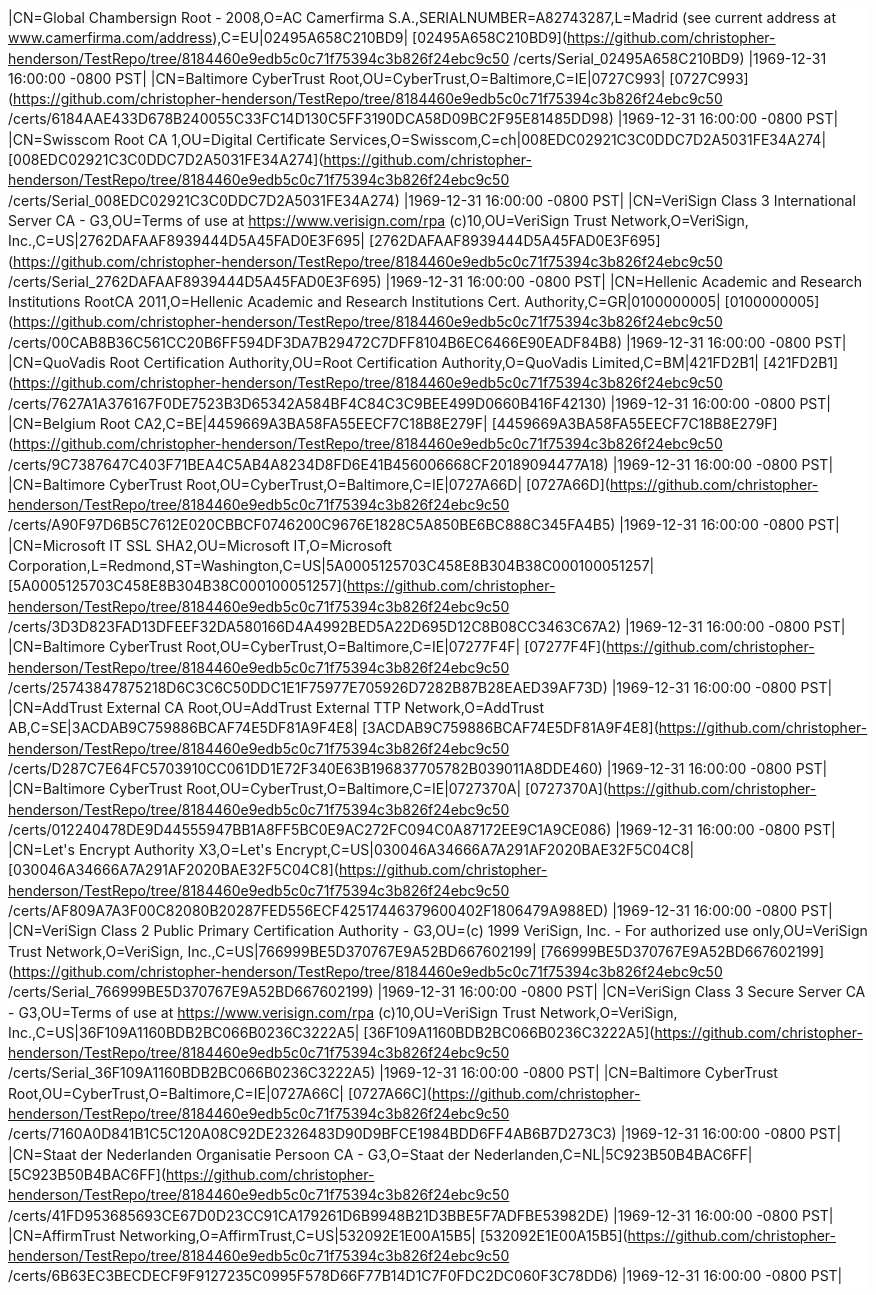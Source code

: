 |CN=Global Chambersign Root - 2008,O=AC Camerfirma S.A.,SERIALNUMBER=A82743287,L=Madrid (see current address at www.camerfirma.com/address),C=EU|02495A658C210BD9| [02495A658C210BD9](https://github.com/christopher-henderson/TestRepo/tree/8184460e9edb5c0c71f75394c3b826f24ebc9c50
/certs/Serial_02495A658C210BD9) |1969-12-31 16:00:00 -0800 PST|
|CN=Baltimore CyberTrust Root,OU=CyberTrust,O=Baltimore,C=IE|0727C993| [0727C993](https://github.com/christopher-henderson/TestRepo/tree/8184460e9edb5c0c71f75394c3b826f24ebc9c50
/certs/6184AAE433D678B240055C33FC14D130C5FF3190DCA58D09BC2F95E81485DD98) |1969-12-31 16:00:00 -0800 PST|
|CN=Swisscom Root CA 1,OU=Digital Certificate Services,O=Swisscom,C=ch|008EDC02921C3C0DDC7D2A5031FE34A274| [008EDC02921C3C0DDC7D2A5031FE34A274](https://github.com/christopher-henderson/TestRepo/tree/8184460e9edb5c0c71f75394c3b826f24ebc9c50
/certs/Serial_008EDC02921C3C0DDC7D2A5031FE34A274) |1969-12-31 16:00:00 -0800 PST|
|CN=VeriSign Class 3 International Server CA - G3,OU=Terms of use at https://www.verisign.com/rpa (c)10,OU=VeriSign Trust Network,O=VeriSign\, Inc.,C=US|2762DAFAAF8939444D5A45FAD0E3F695| [2762DAFAAF8939444D5A45FAD0E3F695](https://github.com/christopher-henderson/TestRepo/tree/8184460e9edb5c0c71f75394c3b826f24ebc9c50
/certs/Serial_2762DAFAAF8939444D5A45FAD0E3F695) |1969-12-31 16:00:00 -0800 PST|
|CN=Hellenic Academic and Research Institutions RootCA 2011,O=Hellenic Academic and Research Institutions Cert. Authority,C=GR|0100000005| [0100000005](https://github.com/christopher-henderson/TestRepo/tree/8184460e9edb5c0c71f75394c3b826f24ebc9c50
/certs/00CAB8B36C561CC20B6FF594DF3DA7B29472C7DFF8104B6EC6466E90EADF84B8) |1969-12-31 16:00:00 -0800 PST|
|CN=QuoVadis Root Certification Authority,OU=Root Certification Authority,O=QuoVadis Limited,C=BM|421FD2B1| [421FD2B1](https://github.com/christopher-henderson/TestRepo/tree/8184460e9edb5c0c71f75394c3b826f24ebc9c50
/certs/7627A1A376167F0DE7523B3D65342A584BF4C84C3C9BEE499D0660B416F42130) |1969-12-31 16:00:00 -0800 PST|
|CN=Belgium Root CA2,C=BE|4459669A3BA58FA55EECF7C18B8E279F| [4459669A3BA58FA55EECF7C18B8E279F](https://github.com/christopher-henderson/TestRepo/tree/8184460e9edb5c0c71f75394c3b826f24ebc9c50
/certs/9C7387647C403F71BEA4C5AB4A8234D8FD6E41B456006668CF20189094477A18) |1969-12-31 16:00:00 -0800 PST|
|CN=Baltimore CyberTrust Root,OU=CyberTrust,O=Baltimore,C=IE|0727A66D| [0727A66D](https://github.com/christopher-henderson/TestRepo/tree/8184460e9edb5c0c71f75394c3b826f24ebc9c50
/certs/A90F97D6B5C7612E020CBBCF0746200C9676E1828C5A850BE6BC888C345FA4B5) |1969-12-31 16:00:00 -0800 PST|
|CN=Microsoft IT SSL SHA2,OU=Microsoft IT,O=Microsoft Corporation,L=Redmond,ST=Washington,C=US|5A0005125703C458E8B304B38C000100051257| [5A0005125703C458E8B304B38C000100051257](https://github.com/christopher-henderson/TestRepo/tree/8184460e9edb5c0c71f75394c3b826f24ebc9c50
/certs/3D3D823FAD13DFEEF32DA580166D4A4992BED5A22D695D12C8B08CC3463C67A2) |1969-12-31 16:00:00 -0800 PST|
|CN=Baltimore CyberTrust Root,OU=CyberTrust,O=Baltimore,C=IE|07277F4F| [07277F4F](https://github.com/christopher-henderson/TestRepo/tree/8184460e9edb5c0c71f75394c3b826f24ebc9c50
/certs/25743847875218D6C3C6C50DDC1E1F75977E705926D7282B87B28EAED39AF73D) |1969-12-31 16:00:00 -0800 PST|
|CN=AddTrust External CA Root,OU=AddTrust External TTP Network,O=AddTrust AB,C=SE|3ACDAB9C759886BCAF74E5DF81A9F4E8| [3ACDAB9C759886BCAF74E5DF81A9F4E8](https://github.com/christopher-henderson/TestRepo/tree/8184460e9edb5c0c71f75394c3b826f24ebc9c50
/certs/D287C7E64FC5703910CC061DD1E72F340E63B196837705782B039011A8DDE460) |1969-12-31 16:00:00 -0800 PST|
|CN=Baltimore CyberTrust Root,OU=CyberTrust,O=Baltimore,C=IE|0727370A| [0727370A](https://github.com/christopher-henderson/TestRepo/tree/8184460e9edb5c0c71f75394c3b826f24ebc9c50
/certs/012240478DE9D44555947BB1A8FF5BC0E9AC272FC094C0A87172EE9C1A9CE086) |1969-12-31 16:00:00 -0800 PST|
|CN=Let's Encrypt Authority X3,O=Let's Encrypt,C=US|030046A34666A7A291AF2020BAE32F5C04C8| [030046A34666A7A291AF2020BAE32F5C04C8](https://github.com/christopher-henderson/TestRepo/tree/8184460e9edb5c0c71f75394c3b826f24ebc9c50
/certs/AF809A7A3F00C82080B20287FED556ECF42517446379600402F1806479A988ED) |1969-12-31 16:00:00 -0800 PST|
|CN=VeriSign Class 2 Public Primary Certification Authority - G3,OU=(c) 1999 VeriSign\, Inc. - For authorized use only,OU=VeriSign Trust Network,O=VeriSign\, Inc.,C=US|766999BE5D370767E9A52BD667602199| [766999BE5D370767E9A52BD667602199](https://github.com/christopher-henderson/TestRepo/tree/8184460e9edb5c0c71f75394c3b826f24ebc9c50
/certs/Serial_766999BE5D370767E9A52BD667602199) |1969-12-31 16:00:00 -0800 PST|
|CN=VeriSign Class 3 Secure Server CA - G3,OU=Terms of use at https://www.verisign.com/rpa (c)10,OU=VeriSign Trust Network,O=VeriSign\, Inc.,C=US|36F109A1160BDB2BC066B0236C3222A5| [36F109A1160BDB2BC066B0236C3222A5](https://github.com/christopher-henderson/TestRepo/tree/8184460e9edb5c0c71f75394c3b826f24ebc9c50
/certs/Serial_36F109A1160BDB2BC066B0236C3222A5) |1969-12-31 16:00:00 -0800 PST|
|CN=Baltimore CyberTrust Root,OU=CyberTrust,O=Baltimore,C=IE|0727A66C| [0727A66C](https://github.com/christopher-henderson/TestRepo/tree/8184460e9edb5c0c71f75394c3b826f24ebc9c50
/certs/7160A0D841B1C5C120A08C92DE2326483D90D9BFCE1984BDD6FF4AB6B7D273C3) |1969-12-31 16:00:00 -0800 PST|
|CN=Staat der Nederlanden Organisatie Persoon CA - G3,O=Staat der Nederlanden,C=NL|5C923B50B4BAC6FF| [5C923B50B4BAC6FF](https://github.com/christopher-henderson/TestRepo/tree/8184460e9edb5c0c71f75394c3b826f24ebc9c50
/certs/41FD953685693CE67D0D23CC91CA179261D6B9948B21D3BBE5F7ADFBE53982DE) |1969-12-31 16:00:00 -0800 PST|
|CN=AffirmTrust Networking,O=AffirmTrust,C=US|532092E1E00A15B5| [532092E1E00A15B5](https://github.com/christopher-henderson/TestRepo/tree/8184460e9edb5c0c71f75394c3b826f24ebc9c50
/certs/6B63EC3BECDECF9F9127235C0995F578D66F77B14D1C7F0FDC2DC060F3C78DD6) |1969-12-31 16:00:00 -0800 PST|